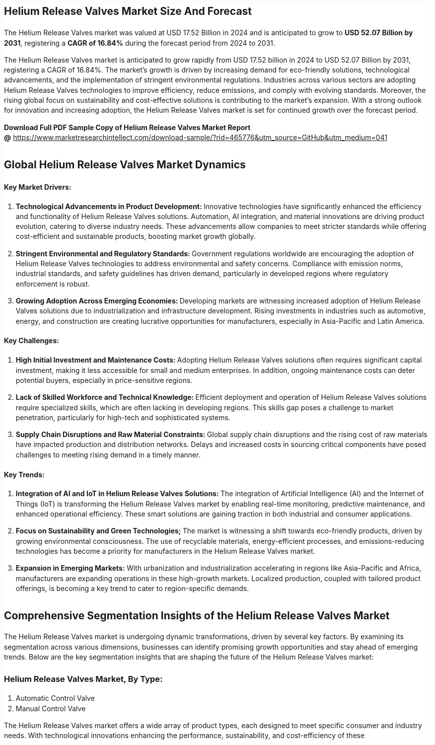 <h2>Helium Release Valves Market Size And Forecast</h2><p>The Helium Release Valves market was valued at USD 17.52 Billion in 2024 and is anticipated to grow to <strong>USD 52.07 Billion by 2031</strong>, registering a <strong>CAGR of 16.84%</strong> during the forecast period from 2024 to 2031.</p><p>The Helium Release Valves market is anticipated to grow rapidly from USD 17.52 billion in 2024 to USD 52.07 Billion by 2031, registering a CAGR of 16.84%. The market’s growth is driven by increasing demand for eco-friendly solutions, technological advancements, and the implementation of stringent environmental regulations. Industries across various sectors are adopting Helium Release Valves technologies to improve efficiency, reduce emissions, and comply with evolving standards. Moreover, the rising global focus on sustainability and cost-effective solutions is contributing to the market’s expansion. With a strong outlook for innovation and increasing adoption, the Helium Release Valves market is set for continued growth over the forecast period.</p><p><strong>Download Full PDF Sample Copy of Helium Release Valves Market Report @</strong>&nbsp;<a href="https://www.marketresearchintellect.com/download-sample/?rid=465776&amp;utm_source=GitHub&amp;utm_medium=041">https://www.marketresearchintellect.com/download-sample/?rid=465776&amp;utm_source=GitHub&amp;utm_medium=041</a></p><h2>Global Helium Release Valves Market Dynamics</h2><h4><strong>Key Market Drivers:</strong></h4><ol><li><p><strong>Technological Advancements in Product Development:&nbsp;</strong>Innovative technologies have significantly enhanced the efficiency and functionality of Helium Release Valves solutions. Automation, AI integration, and material innovations are driving product evolution, catering to diverse industry needs. These advancements allow companies to meet stricter standards while offering cost-efficient and sustainable products, boosting market growth globally.</p></li><li><p><strong>Stringent Environmental and Regulatory Standards:&nbsp;</strong>Government regulations worldwide are encouraging the adoption of Helium Release Valves technologies to address environmental and safety concerns. Compliance with emission norms, industrial standards, and safety guidelines has driven demand, particularly in developed regions where regulatory enforcement is robust.</p></li><li><p><strong>Growing Adoption Across Emerging Economies:&nbsp;</strong>Developing markets are witnessing increased adoption of Helium Release Valves solutions due to industrialization and infrastructure development. Rising investments in industries such as automotive, energy, and construction are creating lucrative opportunities for manufacturers, especially in Asia-Pacific and Latin America.</p></li></ol><h4><strong>Key Challenges:</strong></h4><ol><li><p><strong>High Initial Investment and Maintenance Costs:&nbsp;</strong>Adopting Helium Release Valves solutions often requires significant capital investment, making it less accessible for small and medium enterprises. In addition, ongoing maintenance costs can deter potential buyers, especially in price-sensitive regions.</p></li><li><p><strong>Lack of Skilled Workforce and Technical Knowledge:&nbsp;</strong>Efficient deployment and operation of Helium Release Valves solutions require specialized skills, which are often lacking in developing regions. This skills gap poses a challenge to market penetration, particularly for high-tech and sophisticated systems.</p></li><li><p><strong>Supply Chain Disruptions and Raw Material Constraints:&nbsp;</strong>Global supply chain disruptions and the rising cost of raw materials have impacted production and distribution networks. Delays and increased costs in sourcing critical components have posed challenges to meeting rising demand in a timely manner.</p></li></ol><h4><strong>Key Trends:</strong></h4><ol><li><p><strong>Integration of AI and IoT in Helium Release Valves Solutions:&nbsp;</strong>The integration of Artificial Intelligence (AI) and the Internet of Things (IoT) is transforming the Helium Release Valves market by enabling real-time monitoring, predictive maintenance, and enhanced operational efficiency. These smart solutions are gaining traction in both industrial and consumer applications.</p></li><li><p><strong>Focus on Sustainability and Green Technologies;&nbsp;</strong>The market is witnessing a shift towards eco-friendly products, driven by growing environmental consciousness. The use of recyclable materials, energy-efficient processes, and emissions-reducing technologies has become a priority for manufacturers in the Helium Release Valves market.</p></li><li><p><strong>Expansion in Emerging Markets:&nbsp;</strong>With urbanization and industrialization accelerating in regions like Asia-Pacific and Africa, manufacturers are expanding operations in these high-growth markets. Localized production, coupled with tailored product offerings, is becoming a key trend to cater to region-specific demands.</p></li></ol><div class="article-main__content" data-test-id="publishing-text-block"><h2>Comprehensive Segmentation Insights of the Helium Release Valves Market</h2><p>The Helium Release Valves market is undergoing dynamic transformations, driven by several key factors. By examining its segmentation across various dimensions, businesses can identify promising growth opportunities and stay ahead of emerging trends. Below are the key segmentation insights that are shaping the future of the Helium Release Valves market:</p><h3><strong>Helium Release Valves Market, By Type:<br /></strong></h3><ol><li>Automatic Control Valve<li> Manual Control Valve</li></ol><p>The Helium Release Valves market offers a wide array of product types, each designed to meet specific consumer and industry needs. With technological innovations enhancing the performance, sustainability, and cost-efficiency of these